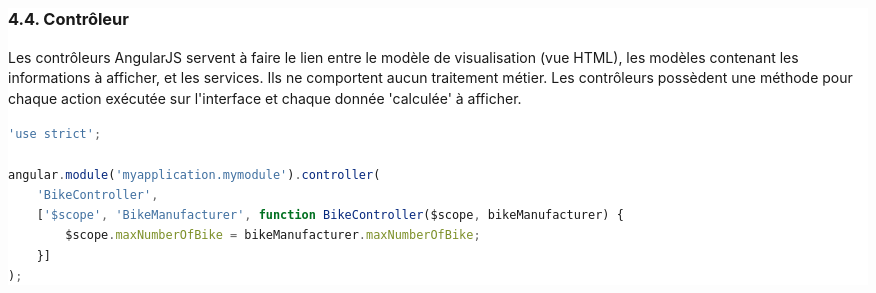 ### 4.4. Contrôleur

Les contrôleurs AngularJS servent à faire le lien entre le modèle de visualisation (vue HTML), les modèles contenant les
informations à afficher, et les services. Ils ne comportent aucun traitement métier. Les contrôleurs possèdent une
méthode pour chaque action exécutée sur l'interface et chaque donnée 'calculée' à afficher.
```javascript
'use strict';

angular.module('myapplication.mymodule').controller(
    'BikeController',
    ['$scope', 'BikeManufacturer', function BikeController($scope, bikeManufacturer) {
        $scope.maxNumberOfBike = bikeManufacturer.maxNumberOfBike;
    }]
);
```

[angularjs-instantiation]: <http://www.frangular.com/2012/12/differentes-facons-de-creer-un-service-angularjs.html> (Instanciation de composants AngularJS)
[composer]: <http://getcomposer.org> (Composer)
[bower]: <http://bower.io> (Bower)
[brunch]: <http://brunch.io> (Brunch)
